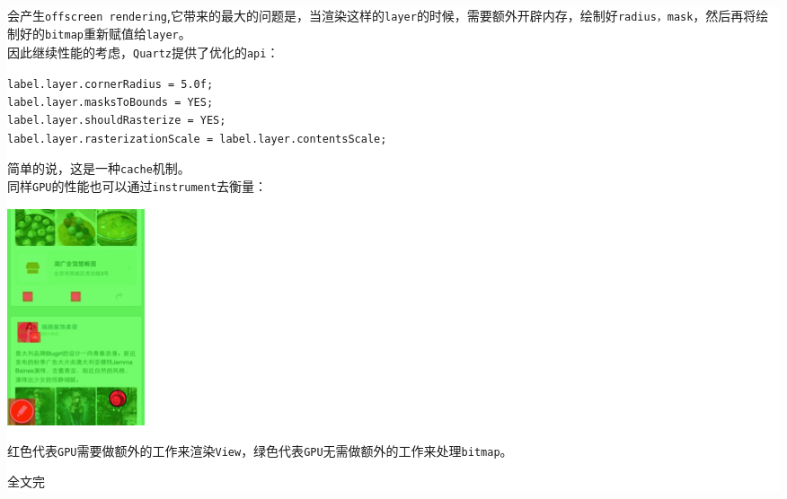 会产生`offscreen rendering`,它带来的最大的问题是，当渲染这样的`layer`的时候，需要额外开辟内存，绘制好`radius，mask`，然后再将绘制好的`bitmap`重新赋值给`layer`。  
因此继续性能的考虑，`Quartz`提供了优化的`api`：

``` objc
label.layer.cornerRadius = 5.0f;
label.layer.masksToBounds = YES;
label.layer.shouldRasterize = YES;
label.layer.rasterizationScale = label.layer.contentsScale;

```

简单的说，这是一种`cache`机制。  
同样`GPU`的性能也可以通过`instrument`去衡量：

![](/assets/images/20171016UIViewRendering/RenderingResult.png)

红色代表`GPU`需要做额外的工作来渲染`View`，绿色代表`GPU`无需做额外的工作来处理`bitmap`。

全文完
